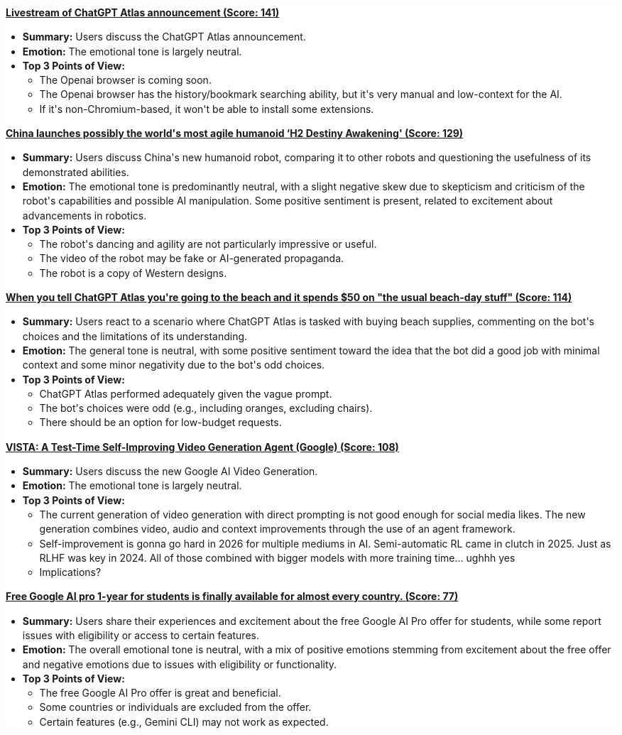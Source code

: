 **[Livestream of ChatGPT Atlas announcement (Score: 141)](https://www.youtube.com/watch?v=8UWKxJbjriY)**
*  **Summary:** Users discuss the ChatGPT Atlas announcement.
*  **Emotion:** The emotional tone is largely neutral.
*  **Top 3 Points of View:**
    *  The Openai browser is coming soon.
    *   The Openai browser has the history/bookmark searching ability, but it's very manual and low-context for the AI.
    *   If it's non-Chromium-based, it won't be able to install some extensions.

**[China launches possibly the world's most agile humanoid ‘H2 Destiny Awakening' (Score: 129)](https://v.redd.it/pdkaj5imlfwf1)**
*  **Summary:** Users discuss China's new humanoid robot, comparing it to other robots and questioning the usefulness of its demonstrated abilities.
*  **Emotion:** The emotional tone is predominantly neutral, with a slight negative skew due to skepticism and criticism of the robot's capabilities and possible AI manipulation. Some positive sentiment is present, related to excitement about advancements in robotics.
*  **Top 3 Points of View:**
    *   The robot's dancing and agility are not particularly impressive or useful.
    *   The video of the robot may be fake or AI-generated propaganda.
    *   The robot is a copy of Western designs.

**[When you tell ChatGPT Atlas you're going to the beach and it spends $50 on "the usual beach-day stuff" (Score: 114)](https://i.redd.it/ab71xzey8iwf1.png)**
*  **Summary:** Users react to a scenario where ChatGPT Atlas is tasked with buying beach supplies, commenting on the bot's choices and the limitations of its understanding.
*  **Emotion:** The general tone is neutral, with some positive sentiment toward the idea that the bot did a good job with minimal context and some minor negativity due to the bot's odd choices.
*  **Top 3 Points of View:**
    *   ChatGPT Atlas performed adequately given the vague prompt.
    *   The bot's choices were odd (e.g., including oranges, excluding chairs).
    *   There should be an option for low-budget requests.

**[VISTA: A Test-Time Self-Improving Video Generation Agent (Google) (Score: 108)](https://i.redd.it/h5k8753sxdwf1.jpeg)**
*  **Summary:** Users discuss the new Google AI Video Generation.
*  **Emotion:** The emotional tone is largely neutral.
*  **Top 3 Points of View:**
    *   The current generation of video generation with direct prompting is not good enough for social media likes. The new generation combines video, audio and context improvements through the use of an agent framework.
    *   Self-improvement is gonna go hard in 2026 for multiple mediums in AI. Semi-automatic RL came in clutch in 2025. Just as RLHF was key in 2024. All of those combined with bigger models with more training time… ughhh yes
    *   Implications?

**[Free Google AI pro 1-year for students is finally available for almost every country. (Score: 77)](https://www.reddit.com/r/singularity/comments/1obyn6s/free_google_ai_pro_1year_for_students_is_finally/)**
*  **Summary:** Users share their experiences and excitement about the free Google AI Pro offer for students, while some report issues with eligibility or access to certain features.
*  **Emotion:** The overall emotional tone is neutral, with a mix of positive emotions stemming from excitement about the free offer and negative emotions due to issues with eligibility or functionality.
*  **Top 3 Points of View:**
    *   The free Google AI Pro offer is great and beneficial.
    *   Some countries or individuals are excluded from the offer.
    *   Certain features (e.g., Gemini CLI) may not work as expected.
